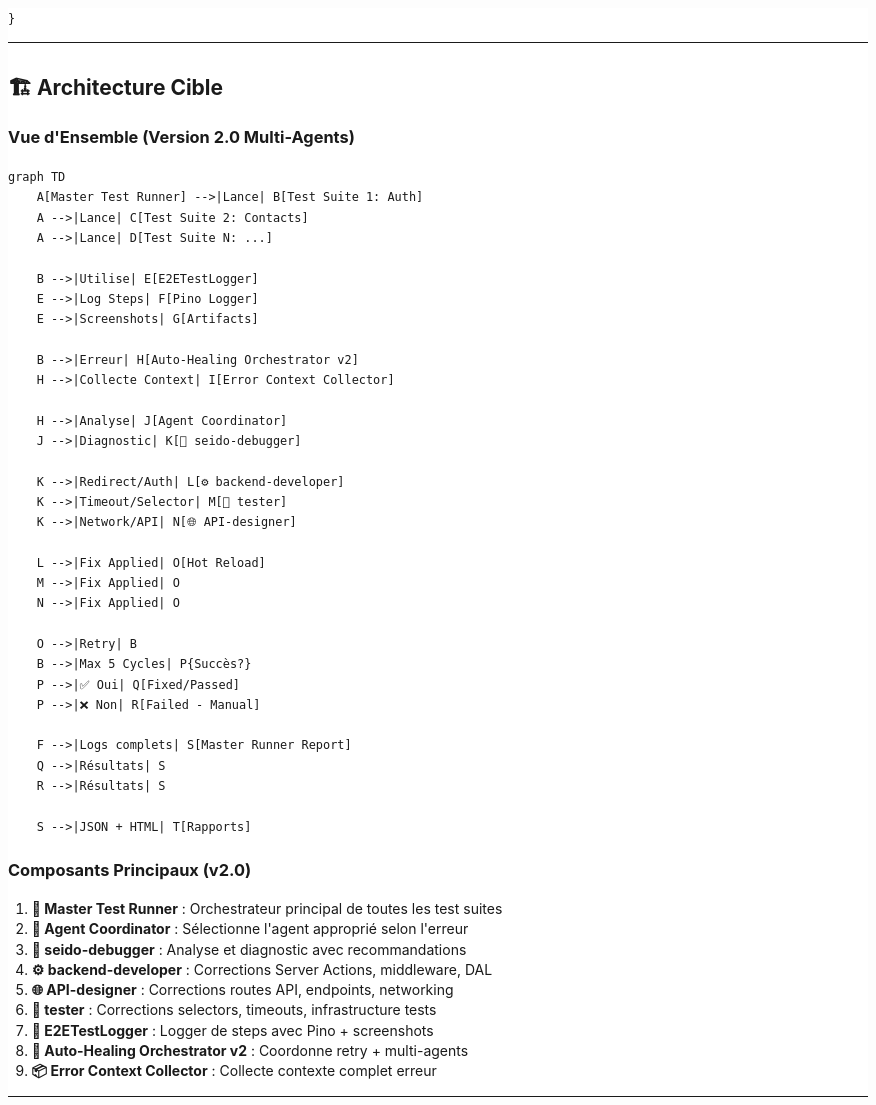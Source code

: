 ```typescript
}
```

---

## 🏗️ Architecture Cible

### Vue d'Ensemble (Version 2.0 Multi-Agents)

```mermaid
graph TD
    A[Master Test Runner] -->|Lance| B[Test Suite 1: Auth]
    A -->|Lance| C[Test Suite 2: Contacts]
    A -->|Lance| D[Test Suite N: ...]

    B -->|Utilise| E[E2ETestLogger]
    E -->|Log Steps| F[Pino Logger]
    E -->|Screenshots| G[Artifacts]

    B -->|Erreur| H[Auto-Healing Orchestrator v2]
    H -->|Collecte Context| I[Error Context Collector]

    H -->|Analyse| J[Agent Coordinator]
    J -->|Diagnostic| K[🧠 seido-debugger]

    K -->|Redirect/Auth| L[⚙️ backend-developer]
    K -->|Timeout/Selector| M[🧪 tester]
    K -->|Network/API| N[🌐 API-designer]

    L -->|Fix Applied| O[Hot Reload]
    M -->|Fix Applied| O
    N -->|Fix Applied| O

    O -->|Retry| B
    B -->|Max 5 Cycles| P{Succès?}
    P -->|✅ Oui| Q[Fixed/Passed]
    P -->|❌ Non| R[Failed - Manual]

    F -->|Logs complets| S[Master Runner Report]
    Q -->|Résultats| S
    R -->|Résultats| S

    S -->|JSON + HTML| T[Rapports]
```

### Composants Principaux (v2.0)

1. **🎯 Master Test Runner** : Orchestrateur principal de toutes les test suites
2. **🤖 Agent Coordinator** : Sélectionne l'agent approprié selon l'erreur
3. **🧠 seido-debugger** : Analyse et diagnostic avec recommandations
4. **⚙️ backend-developer** : Corrections Server Actions, middleware, DAL
5. **🌐 API-designer** : Corrections routes API, endpoints, networking
6. **🧪 tester** : Corrections selectors, timeouts, infrastructure tests
7. **📝 E2ETestLogger** : Logger de steps avec Pino + screenshots
8. **🔄 Auto-Healing Orchestrator v2** : Coordonne retry + multi-agents
9. **📦 Error Context Collector** : Collecte contexte complet erreur

---
